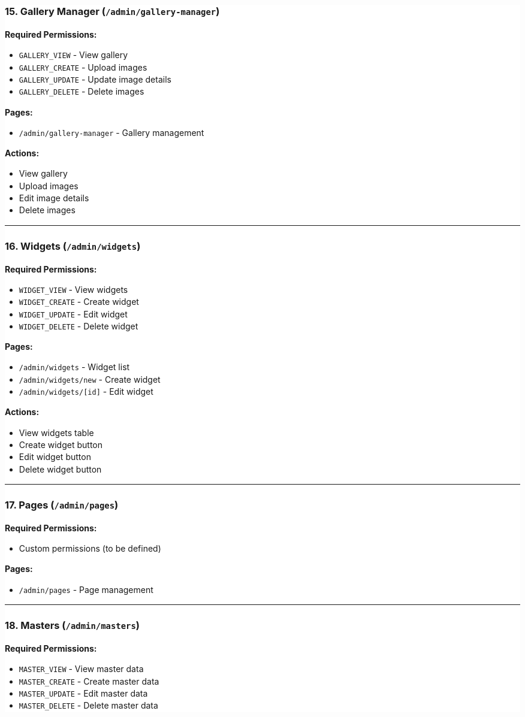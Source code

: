 
### 15. Gallery Manager (`/admin/gallery-manager`)
**Required Permissions:**
- `GALLERY_VIEW` - View gallery
- `GALLERY_CREATE` - Upload images
- `GALLERY_UPDATE` - Update image details
- `GALLERY_DELETE` - Delete images

**Pages:**
- `/admin/gallery-manager` - Gallery management

**Actions:**
- View gallery
- Upload images
- Edit image details
- Delete images

---

### 16. Widgets (`/admin/widgets`)
**Required Permissions:**
- `WIDGET_VIEW` - View widgets
- `WIDGET_CREATE` - Create widget
- `WIDGET_UPDATE` - Edit widget
- `WIDGET_DELETE` - Delete widget

**Pages:**
- `/admin/widgets` - Widget list
- `/admin/widgets/new` - Create widget
- `/admin/widgets/[id]` - Edit widget

**Actions:**
- View widgets table
- Create widget button
- Edit widget button
- Delete widget button

---

### 17. Pages (`/admin/pages`)
**Required Permissions:**
- Custom permissions (to be defined)

**Pages:**
- `/admin/pages` - Page management

---

### 18. Masters (`/admin/masters`)
**Required Permissions:**
- `MASTER_VIEW` - View master data
- `MASTER_CREATE` - Create master data
- `MASTER_UPDATE` - Edit master data
- `MASTER_DELETE` - Delete master data
